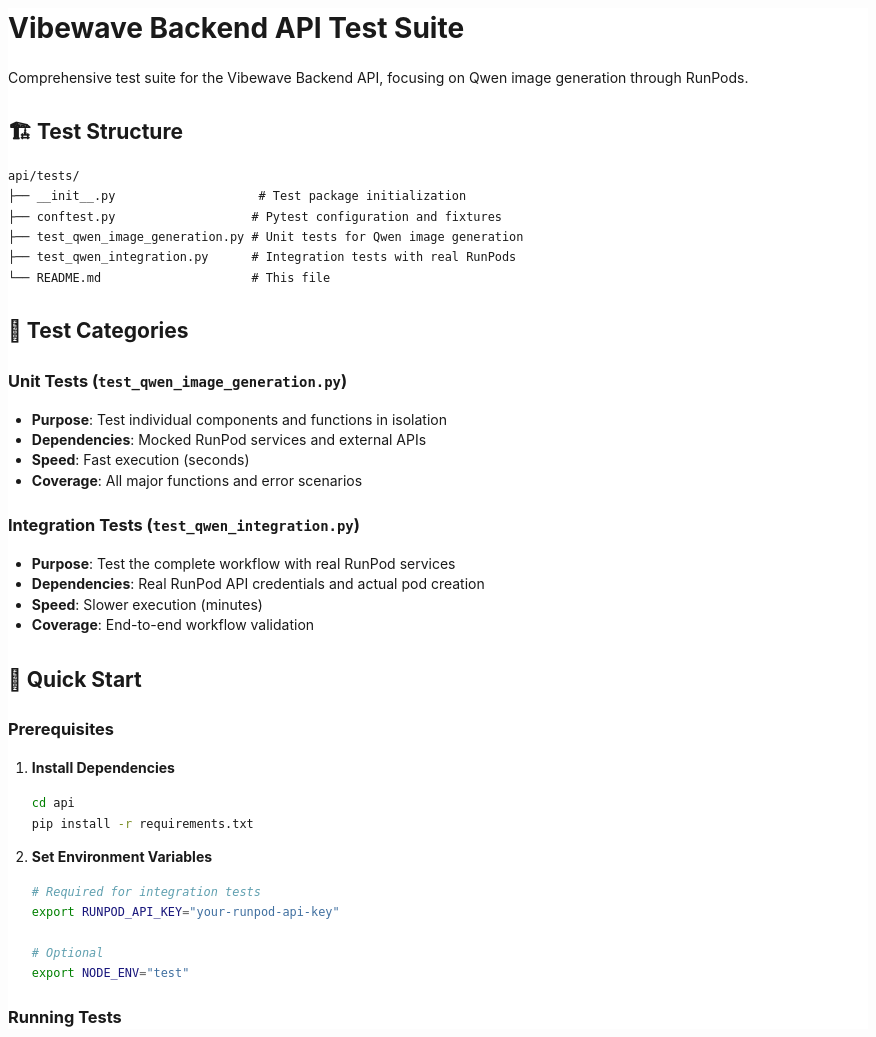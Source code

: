 # Vibewave Backend API Test Suite

Comprehensive test suite for the Vibewave Backend API, focusing on Qwen image generation through RunPods.

## 🏗️ Test Structure

```
api/tests/
├── __init__.py                    # Test package initialization
├── conftest.py                   # Pytest configuration and fixtures
├── test_qwen_image_generation.py # Unit tests for Qwen image generation
├── test_qwen_integration.py      # Integration tests with real RunPods
└── README.md                     # This file
```

## 🧪 Test Categories

### Unit Tests (`test_qwen_image_generation.py`)
- **Purpose**: Test individual components and functions in isolation
- **Dependencies**: Mocked RunPod services and external APIs
- **Speed**: Fast execution (seconds)
- **Coverage**: All major functions and error scenarios

### Integration Tests (`test_qwen_integration.py`)
- **Purpose**: Test the complete workflow with real RunPod services
- **Dependencies**: Real RunPod API credentials and actual pod creation
- **Speed**: Slower execution (minutes)
- **Coverage**: End-to-end workflow validation

## 🚀 Quick Start

### Prerequisites

1. **Install Dependencies**
   ```bash
   cd api
   pip install -r requirements.txt
   ```

2. **Set Environment Variables**
   ```bash
   # Required for integration tests
   export RUNPOD_API_KEY="your-runpod-api-key"
   
   # Optional
   export NODE_ENV="test"
   ```

### Running Tests
